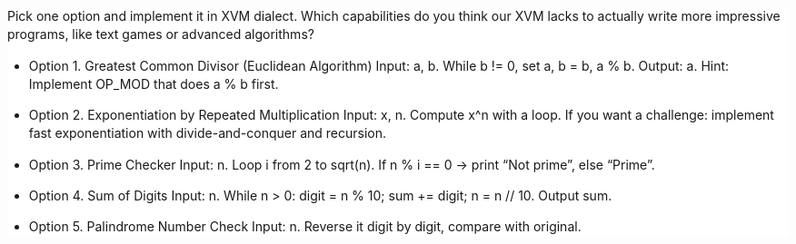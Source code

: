Pick one option and implement it in XVM dialect. Which capabilities do you think our XVM lacks to actually write more impressive programs, like text games or advanced algorithms?

- Option 1. Greatest Common Divisor (Euclidean Algorithm)
Input: a, b.
While b != 0, set a, b = b, a % b.
Output: a.
Hint: Implement OP_MOD that does a % b first.

- Option 2. Exponentiation by Repeated Multiplication
Input: x, n.
Compute x^n with a loop.
If you want a challenge: implement fast exponentiation with divide-and-conquer and recursion.

- Option 3. Prime Checker
Input: n.
Loop i from 2 to sqrt(n).
If n % i == 0 → print “Not prime”, else “Prime”.

- Option 4. Sum of Digits
Input: n.
While n > 0: digit = n % 10; sum += digit; n = n // 10.
Output sum.

- Option 5. Palindrome Number Check
Input: n.
Reverse it digit by digit, compare with original.